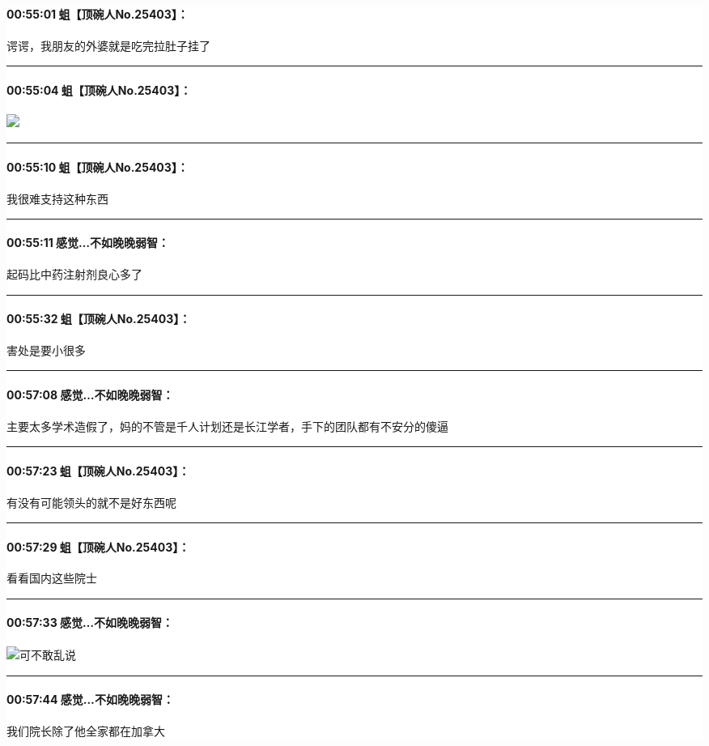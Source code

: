 #### 00:55:01  蛆【顶碗人No.25403】：

谔谔，我朋友的外婆就是吃完拉肚子挂了

*****

#### 00:55:04  蛆【顶碗人No.25403】：

![](http://gchat.qpic.cn/gchatpic_new/794594593/614391357-2814042229-549920B5C3719F983C97CFBEE28A4D49/0?term=2")

*****

#### 00:55:10  蛆【顶碗人No.25403】：

我很难支持这种东西

*****

#### 00:55:11  感觉…不如晚晚弱智：

起码比中药注射剂良心多了

*****

#### 00:55:32  蛆【顶碗人No.25403】：

害处是要小很多

*****

#### 00:57:08  感觉…不如晚晚弱智：

主要太多学术造假了，妈的不管是千人计划还是长江学者，手下的团队都有不安分的傻逼

*****

#### 00:57:23  蛆【顶碗人No.25403】：

有没有可能领头的就不是好东西呢

*****

#### 00:57:29  蛆【顶碗人No.25403】：

看看国内这些院士

*****

#### 00:57:33  感觉…不如晚晚弱智：

![](http://gchat.qpic.cn/gchatpic_new/943861639/614391357-2788775874-A06DD9563B0A1D66F0A5CE0827038419/0?term=2")可不敢乱说

*****

#### 00:57:44  感觉…不如晚晚弱智：

我们院长除了他全家都在加拿大
